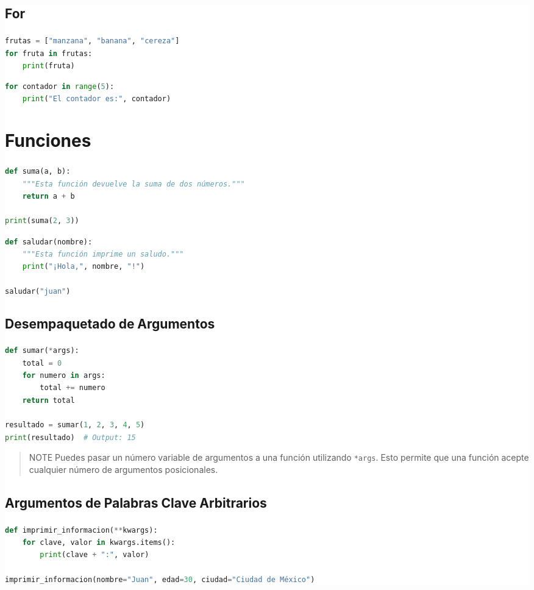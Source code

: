 ## For

```python
frutas = ["manzana", "banana", "cereza"]
for fruta in frutas:
    print(fruta)
```

```python
for contador in range(5):
    print("El contador es:", contador)
```

# Funciones

```python
def suma(a, b):
    """Esta función devuelve la suma de dos números."""
    return a + b

print(suma(2, 3))
```

```python
def saludar(nombre):
    """Esta función imprime un saludo."""
    print("¡Hola,", nombre, "!")

saludar("juan")
```

## Desempaquetado de Argumentos

```python
def sumar(*args):
    total = 0
    for numero in args:
        total += numero
    return total

resultado = sumar(1, 2, 3, 4, 5)
print(resultado)  # Output: 15
```

> NOTE
> Puedes pasar un número variable de argumentos a una función utilizando `*args`. Esto permite que una función acepte cualquier número de argumentos posicionales.

## Argumentos de Palabras Clave Arbitrarios

```python
def imprimir_informacion(**kwargs):
    for clave, valor in kwargs.items():
        print(clave + ":", valor)

imprimir_informacion(nombre="Juan", edad=30, ciudad="Ciudad de México")
```
